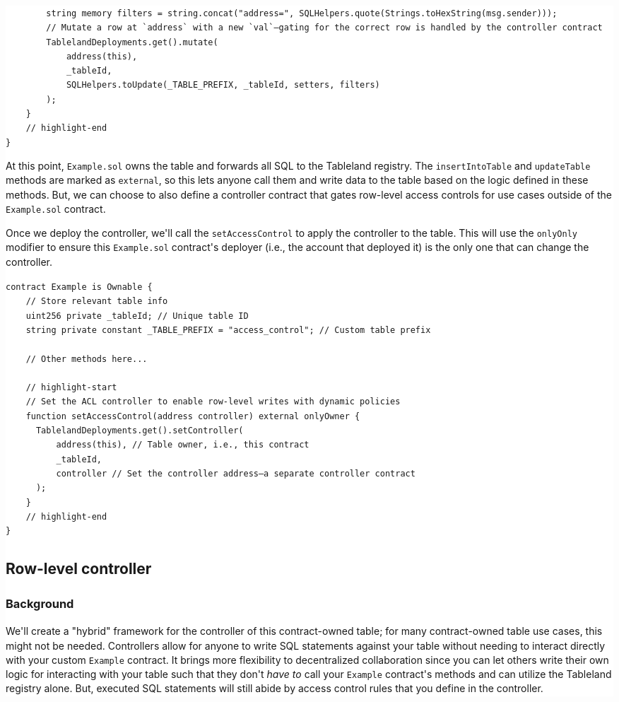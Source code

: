 ```solidity
        string memory filters = string.concat("address=", SQLHelpers.quote(Strings.toHexString(msg.sender)));
        // Mutate a row at `address` with a new `val`—gating for the correct row is handled by the controller contract
        TablelandDeployments.get().mutate(
            address(this),
            _tableId,
            SQLHelpers.toUpdate(_TABLE_PREFIX, _tableId, setters, filters)
        );
    }
    // highlight-end
}
```

At this point, `Example.sol` owns the table and forwards all SQL to the Tableland registry. The `insertIntoTable` and `updateTable` methods are marked as `external`, so this lets anyone call them and write data to the table based on the logic defined in these methods. But, we can choose to also define a controller contract that gates row-level access controls for use cases outside of the `Example.sol` contract.

Once we deploy the controller, we'll call the `setAccessControl` to apply the controller to the table. This will use the `onlyOnly` modifier to ensure this `Example.sol` contract's deployer (i.e., the account that deployed it) is the only one that can change the controller.

```solidity
contract Example is Ownable {
  	// Store relevant table info
    uint256 private _tableId; // Unique table ID
    string private constant _TABLE_PREFIX = "access_control"; // Custom table prefix

    // Other methods here...

    // highlight-start
    // Set the ACL controller to enable row-level writes with dynamic policies
    function setAccessControl(address controller) external onlyOwner {
      TablelandDeployments.get().setController(
          address(this), // Table owner, i.e., this contract
          _tableId,
          controller // Set the controller address—a separate controller contract
      );
    }
    // highlight-end
}
```

## Row-level controller

### Background

We'll create a "hybrid" framework for the controller of this contract-owned table; for many contract-owned table use cases, this might not be needed. Controllers allow for anyone to write SQL statements against your table without needing to interact directly with your custom `Example` contract. It brings more flexibility to decentralized collaboration since you can let others write their own logic for interacting with your table such that they don't _have to_ call your `Example` contract's methods and can utilize the Tableland registry alone. But, executed SQL statements will still abide by access control rules that you define in the controller.
